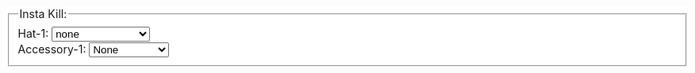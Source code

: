 <fieldset>
<legend>Insta Kill:</legend>
<form action="/action_page.php">
<label for="hat">Hat-1: </label>
<select name="acc" id="iHat1">
<option value="0">none</option>
<option value="51">Moo Cap</option>
<option value="50">Apple Cap</option>
<option value="28">Moo Head</option>
<option value="29">Pig Head</option>
<option value="30">Fluff Head</option>
<option value="36">Pandou Head</option>
<option value="37">Bear Head</option>
<option value="38">Monkey Head</option>
<option value="44">Polar Head</option>
<option value="35">Fez Hat</option>
<option value="42">Enigma Hat</option>
<option value="43">Blitz Hat</option>
<option value="49">Bob XIII Hat</option>
<option value="57">Pumpkin</option>
<option value="8">Bummle Hat</option>
<option value="2">Straw Hat</option>
<option value="15">Winter Cap</option>
<option value="5">Cowboy Hat</option>
<option value="4">Ranger Hat</option>
<option value="18">Explorer Hat</option>
<option value="31">Flipper Hat</option>
<option value="1">Marksman Cap</option>
<option value="10">Bush Gear</option>
<option value="48">Halo</option>
<option value="6">Soldier Helmet</option>
<option value="32">Anti Venom Gear</option>
<option value="13">Medic Gear</option>
<option value="9">Miners Helmet</option>
<option value="32">Musketeer Hat</option>
<option value="7">Bull Helmet</option>
<option value="22">Emp Helmet</option>
<option value="12">Booster Hat</option>
<option value="26">Barbarian Armor</option>
<option value="21">Plague Mask</option>
<option value="46">Bull Mask</option>
<option value="14">Windmill Hat</option>
<option value="11">Spike Gear</option>
<option value="53">Turret Gear</option>
<option value="20">Samurai Armor</option>
<option value="58">Dark Knight</option>
<option value="27">Scavenger Gear</option>
<option value="40">Tank Gear</option>
<option value="52">Thief Gear</option>
<option value="55">Bloodthirster</option>
<option value="56">Assassin Gear</option>
</select>
</form>
<form action="/action_page.php">
<label for="acc">Accessory-1: </label>
<select name="acc" id="iAcc1">
<option value="0">None</option>
<option value="12">Snowball</option>
<option value="9">Tree Cape</option>
<option value="10">Stone Cape</option>
<option value="3">Cookie Cape</option>
<option value="8">Cow Cape</option>
<option value="11">Monkey Tail</option>
<option value="17">Apple Basket</option>
